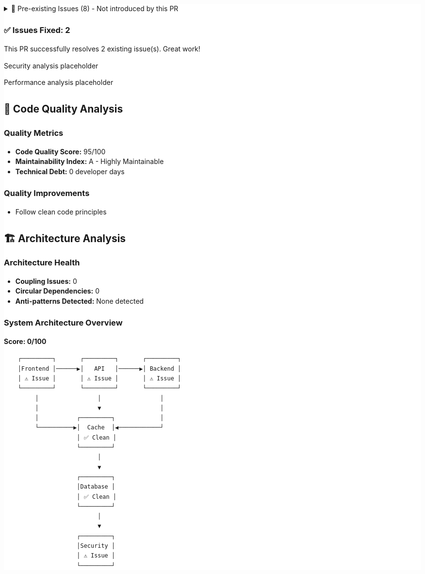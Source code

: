 <details><summary>📌 Pre-existing Issues (8) - Not introduced by this PR</summary></details>

### ✅ Issues Fixed: 2
This PR successfully resolves 2 existing issue(s). Great work!



Security analysis placeholder

Performance analysis placeholder

## 💎 Code Quality Analysis

### Quality Metrics
- **Code Quality Score:** 95/100
- **Maintainability Index:** A - Highly Maintainable
- **Technical Debt:** 0 developer days

### Quality Improvements
- Follow clean code principles


## 🏗️ Architecture Analysis

### Architecture Health
- **Coupling Issues:** 0
- **Circular Dependencies:** 0
- **Anti-patterns Detected:** None detected

### System Architecture Overview

**Score: 0/100**

```
    ┌─────────┐       ┌─────────┐       ┌─────────┐
    │Frontend │──────▶│   API   │──────▶│ Backend │
    │ ⚠️ Issue │       │ ⚠️ Issue │       │ ⚠️ Issue │
    └─────────┘       └─────────┘       └─────────┘
         │                 │                 │
         │                 ▼                 │
         │           ┌─────────┐             │
         └──────────▶│  Cache  │◀────────────┘
                     │ ✅ Clean │
                     └─────────┘
                           │
                           ▼
                     ┌─────────┐
                     │Database │
                     │ ✅ Clean │
                     └─────────┘
                           │
                           ▼
                     ┌─────────┐
                     │Security │
                     │ ⚠️ Issue │
                     └─────────┘
```
